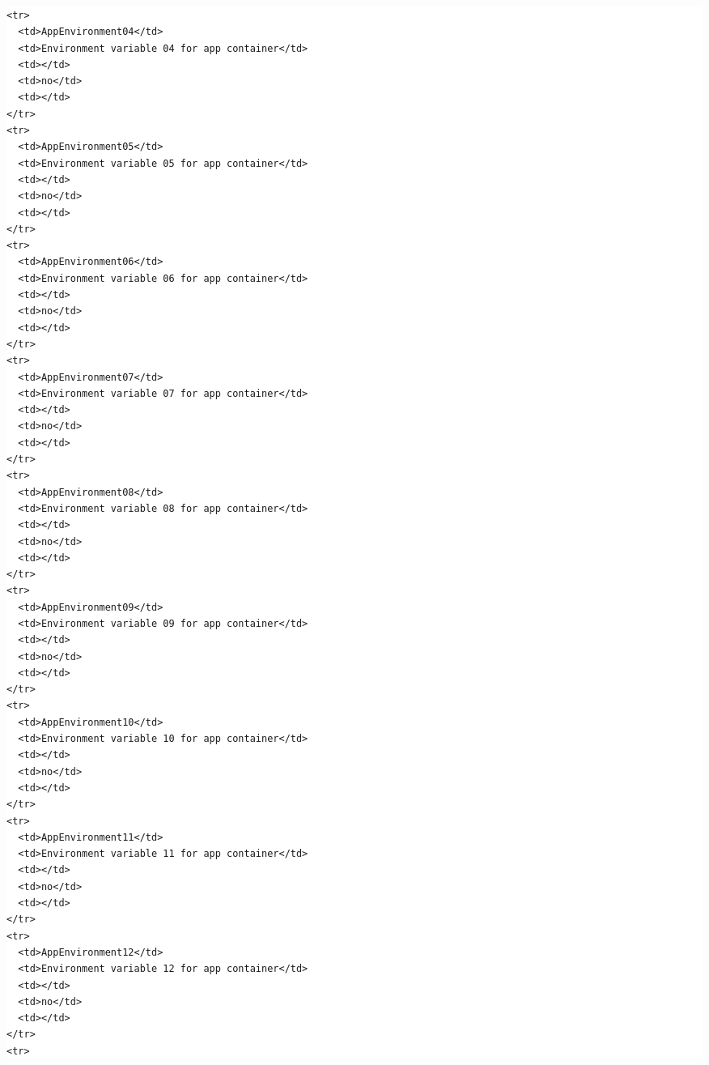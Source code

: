     <tr>
      <td>AppEnvironment04</td>
      <td>Environment variable 04 for app container</td>
      <td></td>
      <td>no</td>
      <td></td>
    </tr>
    <tr>
      <td>AppEnvironment05</td>
      <td>Environment variable 05 for app container</td>
      <td></td>
      <td>no</td>
      <td></td>
    </tr>
    <tr>
      <td>AppEnvironment06</td>
      <td>Environment variable 06 for app container</td>
      <td></td>
      <td>no</td>
      <td></td>
    </tr>
    <tr>
      <td>AppEnvironment07</td>
      <td>Environment variable 07 for app container</td>
      <td></td>
      <td>no</td>
      <td></td>
    </tr>
    <tr>
      <td>AppEnvironment08</td>
      <td>Environment variable 08 for app container</td>
      <td></td>
      <td>no</td>
      <td></td>
    </tr>
    <tr>
      <td>AppEnvironment09</td>
      <td>Environment variable 09 for app container</td>
      <td></td>
      <td>no</td>
      <td></td>
    </tr>
    <tr>
      <td>AppEnvironment10</td>
      <td>Environment variable 10 for app container</td>
      <td></td>
      <td>no</td>
      <td></td>
    </tr>
    <tr>
      <td>AppEnvironment11</td>
      <td>Environment variable 11 for app container</td>
      <td></td>
      <td>no</td>
      <td></td>
    </tr>
    <tr>
      <td>AppEnvironment12</td>
      <td>Environment variable 12 for app container</td>
      <td></td>
      <td>no</td>
      <td></td>
    </tr>
    <tr>